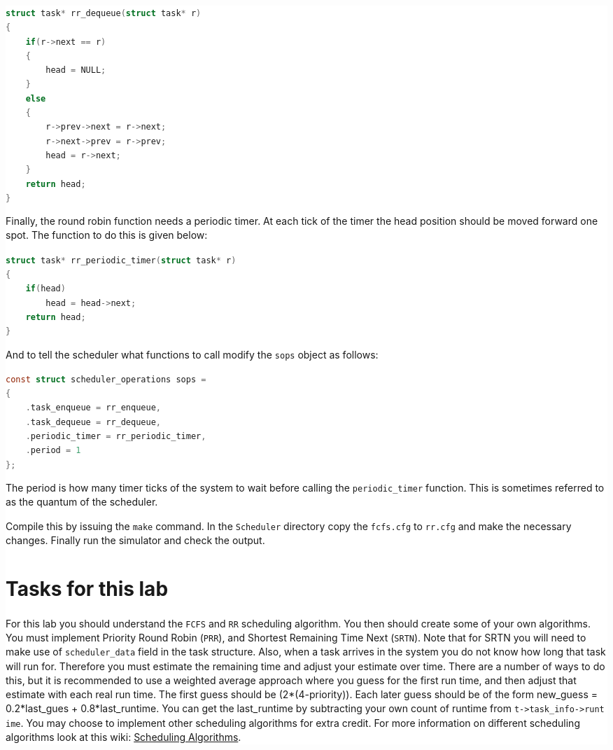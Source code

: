 ~~~C
struct task* rr_dequeue(struct task* r)
{
	if(r->next == r)
	{
		head = NULL;
	}
	else
	{
		r->prev->next = r->next;
		r->next->prev = r->prev;
		head = r->next;
	}
	return head;
}
~~~

Finally, the round robin function needs a periodic timer.  At each tick of the timer the head position should be moved forward one spot.  The function to do this is given below:

~~~C
struct task* rr_periodic_timer(struct task* r)
{
	if(head)
		head = head->next;
	return head;
}
~~~

And to tell the scheduler what functions to call modify the `sops` object as follows:

~~~C
const struct scheduler_operations sops =
{
	.task_enqueue = rr_enqueue,
	.task_dequeue = rr_dequeue,
	.periodic_timer = rr_periodic_timer,
	.period = 1
};
~~~

The period is how many timer ticks of the system to wait before calling the `periodic_timer` function.  This is sometimes referred to as the quantum of the scheduler.

Compile this by issuing the `make` command.  In the `Scheduler` directory copy the `fcfs.cfg` to `rr.cfg` and make the necessary changes.  Finally run the simulator and check the output.

# Tasks for this lab
For this lab you should understand the `FCFS` and `RR` scheduling algorithm.  You then should create some of your own algorithms.  You must implement Priority Round Robin (`PRR`), and Shortest Remaining Time Next (`SRTN`).  Note that for SRTN you will need to make use of `scheduler_data` field in the task structure.  Also, when a task arrives in the system you do not know how long that task will run for.  Therefore you must estimate the remaining time and adjust your estimate over time.  There are a number of ways to do this, but it is recommended to use a weighted average approach where you guess for the first run time, and then adjust that estimate with each real run time.  The first guess should be (2\*(4-priority)).  Each later guess should be of the form new_guess = 0.2\*last_gues + 0.8\*last_runtime.  You can get the last_runtime by subtracting your own count of runtime from `t->task_info->runtime`.  You may choose to implement other scheduling algorithms for extra credit.  For more information on different scheduling algorithms look at this wiki: [Scheduling Algorithms](http://wiki.osdev.org/Scheduling_Algorithms).
